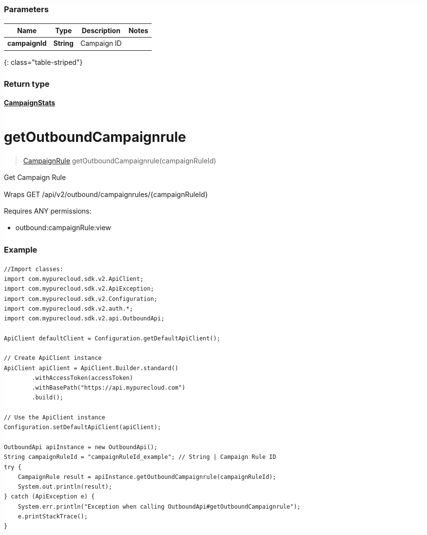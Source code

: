 ### Parameters

| Name           | Type       | Description | Notes |
| -------------- | ---------- | ----------- | ----- |
| **campaignId** | **String** | Campaign ID |

{: class="table-striped"}

### Return type

[**CampaignStats**](CampaignStats.md)

<a name="getOutboundCampaignrule"></a>

# **getOutboundCampaignrule**

> [CampaignRule](CampaignRule.md) getOutboundCampaignrule(campaignRuleId)

Get Campaign Rule

Wraps GET /api/v2/outbound/campaignrules/{campaignRuleId}

Requires ANY permissions:

- outbound:campaignRule:view

### Example

```{"language":"java"}
//Import classes:
import com.mypurecloud.sdk.v2.ApiClient;
import com.mypurecloud.sdk.v2.ApiException;
import com.mypurecloud.sdk.v2.Configuration;
import com.mypurecloud.sdk.v2.auth.*;
import com.mypurecloud.sdk.v2.api.OutboundApi;

ApiClient defaultClient = Configuration.getDefaultApiClient();

// Create ApiClient instance
ApiClient apiClient = ApiClient.Builder.standard()
		.withAccessToken(accessToken)
		.withBasePath("https://api.mypurecloud.com")
		.build();

// Use the ApiClient instance
Configuration.setDefaultApiClient(apiClient);

OutboundApi apiInstance = new OutboundApi();
String campaignRuleId = "campaignRuleId_example"; // String | Campaign Rule ID
try {
    CampaignRule result = apiInstance.getOutboundCampaignrule(campaignRuleId);
    System.out.println(result);
} catch (ApiException e) {
    System.err.println("Exception when calling OutboundApi#getOutboundCampaignrule");
    e.printStackTrace();
}
```
